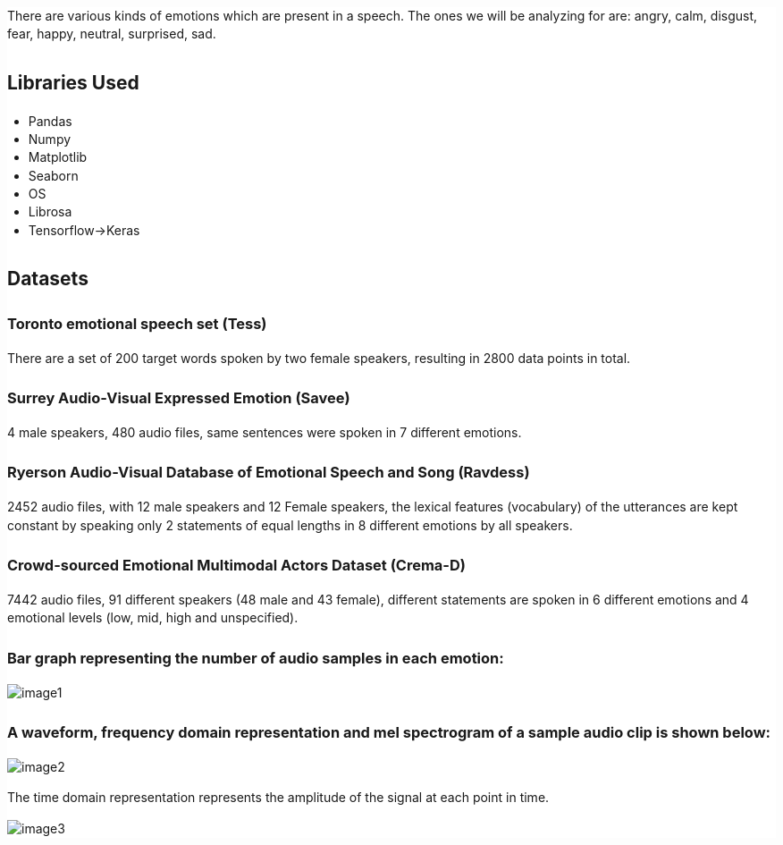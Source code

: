 There are various kinds of emotions which are present in a speech. The ones we will be analyzing for are: angry, calm, disgust, fear, happy, neutral, surprised, sad.

## Libraries Used

- Pandas
- Numpy
- Matplotlib
- Seaborn
- OS
- Librosa
- Tensorflow->Keras

## Datasets

### Toronto emotional speech set (Tess)

There are a set of 200 target words spoken by two female speakers, resulting in 2800 data points in total.

### Surrey Audio-Visual Expressed Emotion (Savee)

4 male speakers, 480 audio files, same sentences were spoken in 7 different emotions.

### Ryerson Audio-Visual Database of Emotional Speech and Song (Ravdess)

2452 audio files, with 12 male speakers and 12 Female speakers, the lexical features (vocabulary) of the utterances are kept constant by speaking only 2 statements of equal lengths in 8 different emotions by all speakers.

### Crowd-sourced Emotional Multimodal Actors Dataset (Crema-D)

7442 audio files, 91 different speakers (48 male and 43 female), different statements are spoken in 6 different emotions and 4 emotional levels (low, mid, high and unspecified).

### Bar graph representing the number of audio samples in each emotion:

![image1](/virtual-expo/assets/img/envision/diode/SER-1.jpg)

### A waveform, frequency domain representation and mel spectrogram of a sample audio clip is shown below:

![image2](/virtual-expo/assets/img/envision/diode/SER-2.jpg)

The time domain representation represents the amplitude of the signal at each point in time.

![image3](/virtual-expo/assets/img/envision/diode/SER-3.jpg)
